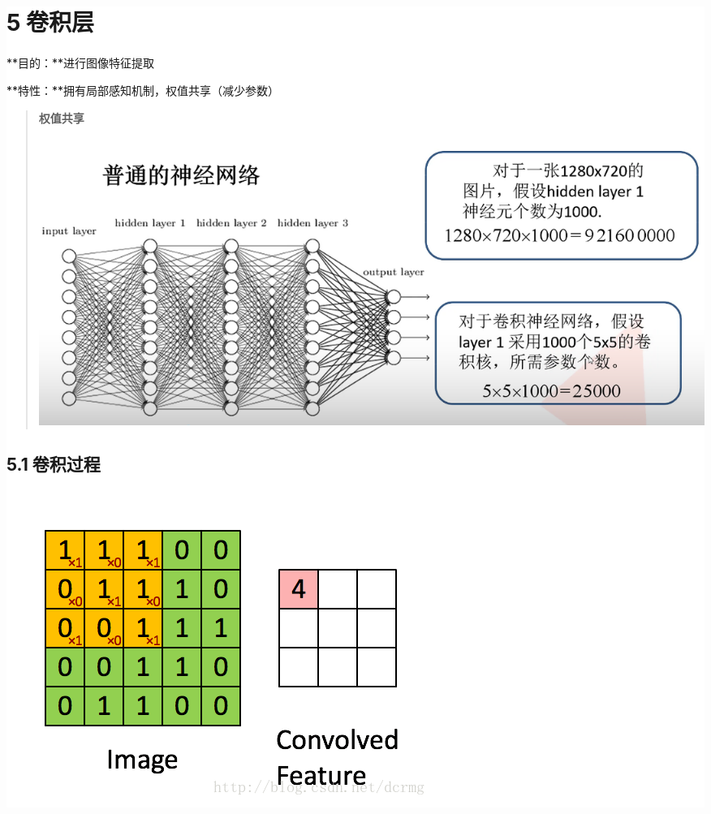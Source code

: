 # **5 卷积层**

**目的：**进行图像特征提取

**特性：**拥有局部感知机制，权值共享（减少参数）

> **权值共享**
>
> ![image-20220327215001204](https://raw.githubusercontent.com/Jiayi-Zeng/Jiayi-Zeng.github.io/pic/img/image-20220327215001204.png)

## 5.1 卷积过程

![SouthEast](https://raw.githubusercontent.com/Jiayi-Zeng/Jiayi-Zeng.github.io/pic/img/SouthEast.gif)
